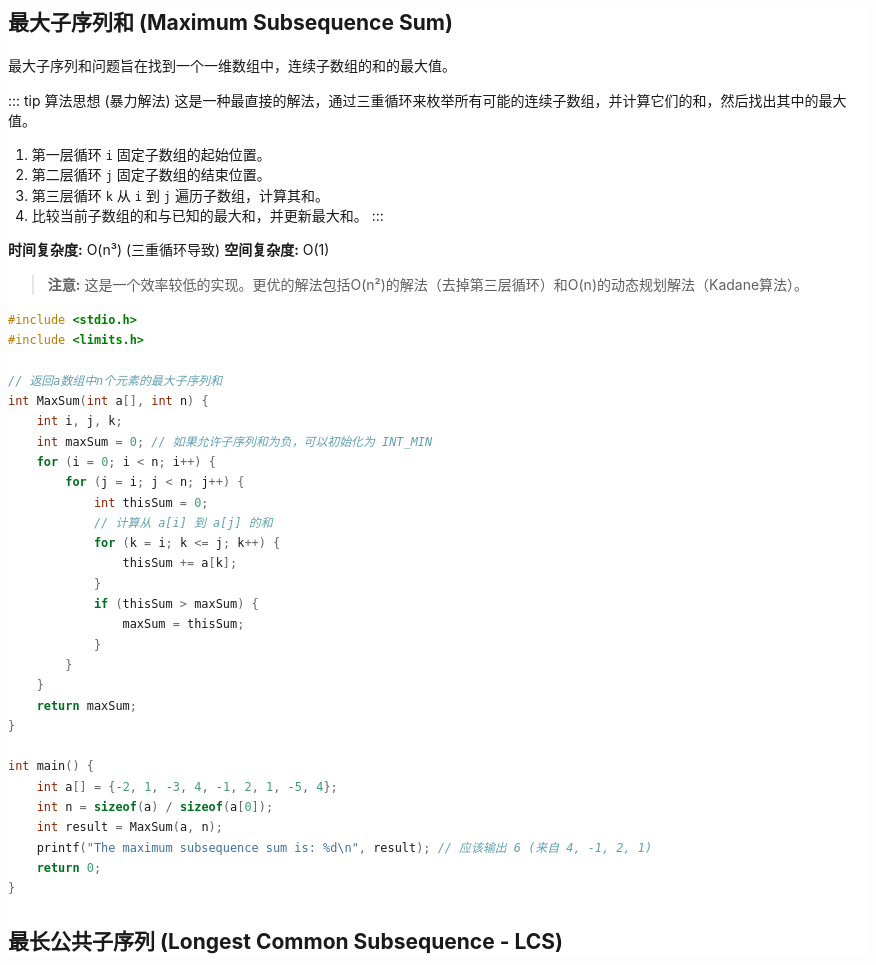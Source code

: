 ```c
```

## 最大子序列和 (Maximum Subsequence Sum)

最大子序列和问题旨在找到一个一维数组中，连续子数组的和的最大值。

::: tip 算法思想 (暴力解法)
这是一种最直接的解法，通过三重循环来枚举所有可能的连续子数组，并计算它们的和，然后找出其中的最大值。
1.  第一层循环 `i` 固定子数组的起始位置。
2.  第二层循环 `j` 固定子数组的结束位置。
3.  第三层循环 `k` 从 `i` 到 `j` 遍历子数组，计算其和。
4.  比较当前子数组的和与已知的最大和，并更新最大和。
:::

**时间复杂度:** O(n³) (三重循环导致)
**空间复杂度:** O(1)

> **注意:** 这是一个效率较低的实现。更优的解法包括O(n²)的解法（去掉第三层循环）和O(n)的动态规划解法（Kadane算法）。

```c
#include <stdio.h>
#include <limits.h>

// 返回a数组中n个元素的最大子序列和
int MaxSum(int a[], int n) {
    int i, j, k;
    int maxSum = 0; // 如果允许子序列和为负，可以初始化为 INT_MIN
    for (i = 0; i < n; i++) {
        for (j = i; j < n; j++) {
            int thisSum = 0;
            // 计算从 a[i] 到 a[j] 的和
            for (k = i; k <= j; k++) {
                thisSum += a[k];
            }
            if (thisSum > maxSum) {
                maxSum = thisSum;
            }
        }
    }
    return maxSum;
}

int main() {
    int a[] = {-2, 1, -3, 4, -1, 2, 1, -5, 4};
    int n = sizeof(a) / sizeof(a[0]);
    int result = MaxSum(a, n);
    printf("The maximum subsequence sum is: %d\n", result); // 应该输出 6 (来自 4, -1, 2, 1)
    return 0;
}
```

## 最长公共子序列 (Longest Common Subsequence - LCS)
